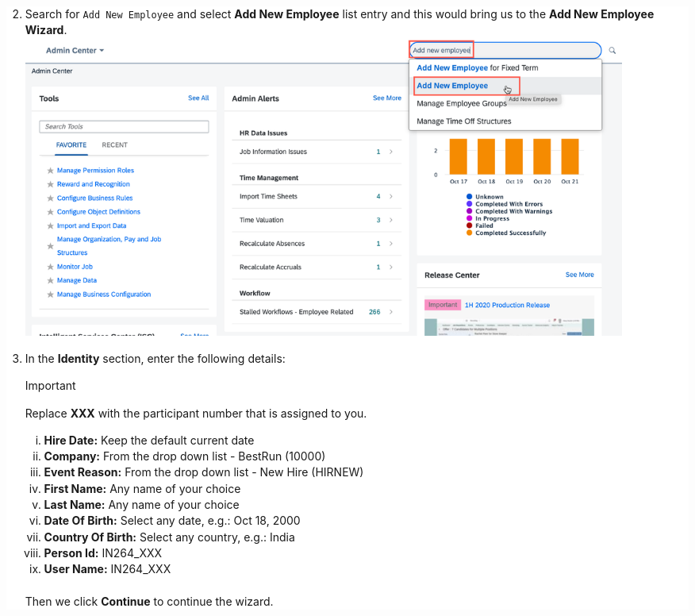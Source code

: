 2. Search for `Add New Employee` and select **Add New Employee** list entry and this would bring us to the **Add New Employee Wizard**.
<br><img src="/exercises/ex6/images/SFSF_Add_1.png" width=90% height=90%>

3. In the **Identity** section, enter the following details:
   > [!IMPORTANT]
   > Replace **XXX** with the participant number that is assigned to you.
      <ol type="i">
      <li><b>Hire Date:</b> Keep the default current date</li>
      <li><b>Company:</b> From the drop down list - BestRun (10000)</li>
      <li><b>Event Reason:</b> From the drop down list - New Hire (HIRNEW)</li>
      <li><b>First Name:</b> Any name of your choice</li>
      <li><b>Last Name:</b> Any name of your choice</li>
      <li><b>Date Of Birth:</b> Select any date, e.g.: Oct 18, 2000</li>
      <li><b>Country Of Birth:</b> Select any country, e.g.: India</li>
      <li><b>Person Id:</b> IN264_XXX</li>
      <li><b>User Name:</b> IN264_XXX</li>
      </ol>
      <br>Then we click <b>Continue</b> to continue the wizard.